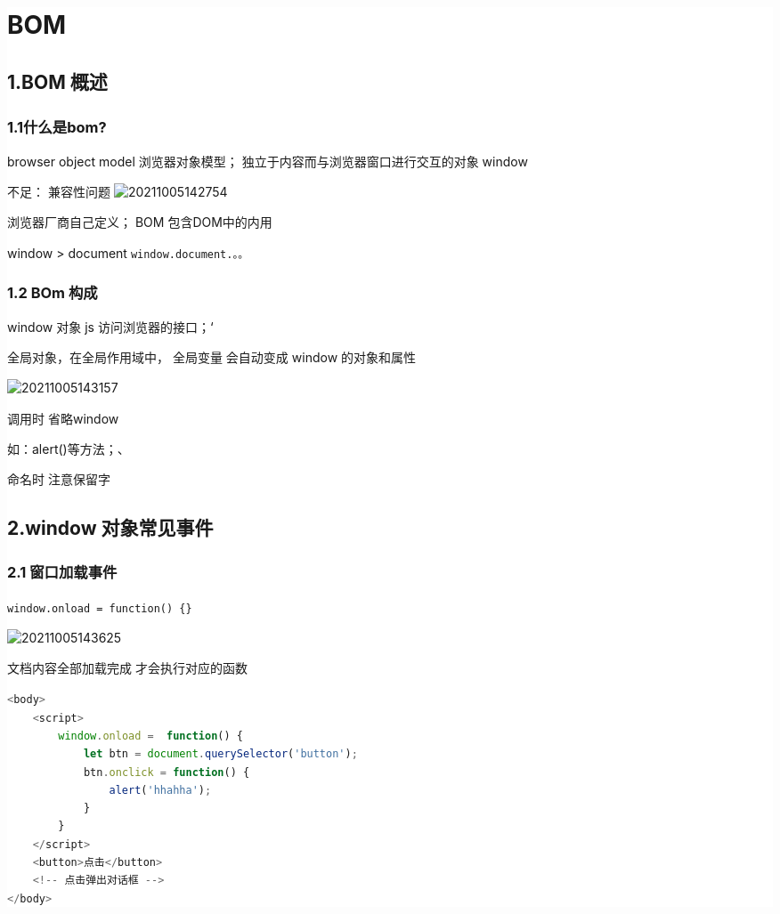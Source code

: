 # BOM
##  1.BOM  概述

### 1.1什么是bom?

browser object model 浏览器对象模型；
独立于内容而与浏览器窗口进行交互的对象 window

不足：
兼容性问题
![20211005142754](https://xd-imgsubmit.oss-cn-beijing.aliyuncs.com/images/20211005142754.png)

浏览器厂商自己定义；
BOM 包含DOM中的内用 

window > document 
`window.document.。。`

### 1.2 BOm 构成

window 对象 
js 访问浏览器的接口；‘

全局对象，在全局作用域中， 全局变量 会自动变成 window 的对象和属性

![20211005143157](https://xd-imgsubmit.oss-cn-beijing.aliyuncs.com/images/20211005143157.png)

调用时 省略window

如：alert()等方法；、

命名时 注意保留字


## 2.window 对象常见事件


### 2.1 窗口加载事件

```
window.onload = function() {}
```
![20211005143625](https://xd-imgsubmit.oss-cn-beijing.aliyuncs.com/images/20211005143625.png)

文档内容全部加载完成 才会执行对应的函数

```javascript
<body>
    <script>
        window.onload =  function() {
            let btn = document.querySelector('button');
            btn.onclick = function() {
                alert('hhahha');
            }
        }
    </script>
    <button>点击</button>
    <!-- 点击弹出对话框 -->
</body>
```
